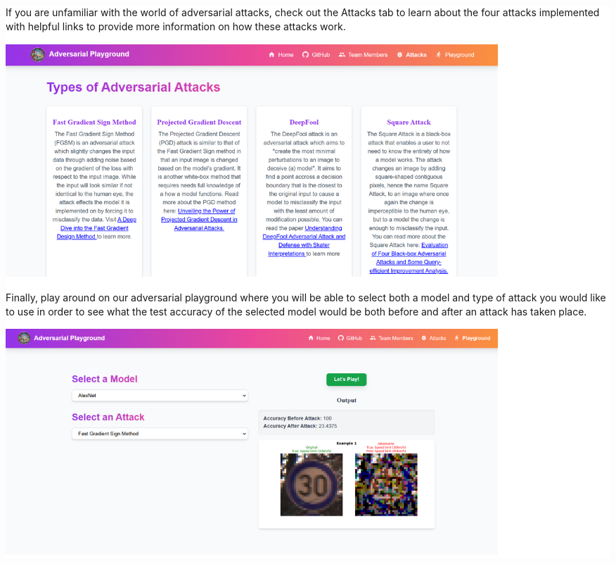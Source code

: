If you are unfamiliar with the world of adversarial attacks, check out the Attacks tab to learn about the four attacks implemented with helpful links to provide more information on how these attacks work.

<img src="images/playground-04.png"  width="700">

Finally, play around on our adversarial playground where you will be able to select both a model and type of attack you would like to use in order to see what the test accuracy of the selected model would be both before and after an attack has taken place.

<img src="images/playground-06.png"  width="700">
